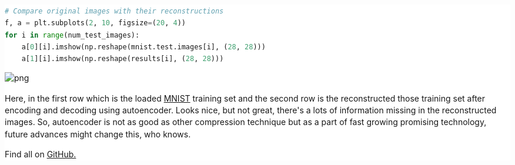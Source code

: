 

```python
# Compare original images with their reconstructions
f, a = plt.subplots(2, 10, figsize=(20, 4))
for i in range(num_test_images):
    a[0][i].imshow(np.reshape(mnist.test.images[i], (28, 28)))
    a[1][i].imshow(np.reshape(results[i], (28, 28)))
```


![png](output_45_0.png)


Here, in the first row which is the loaded [MNIST](http://yann.lecun.com/exdb/mnist/) training set and the second row is the reconstructed those training set after encoding and decoding using autoencoder. Looks nice, but not great, there's a lots of information missing in the reconstructed images. So, autoencoder is not as good as other compression technique but as a part of fast growing promising technology, future advances might change this, who knows.  

Find all on [GitHub.](https://github.com/iphton/Image-Data-Analysis-Using-Pythons)
